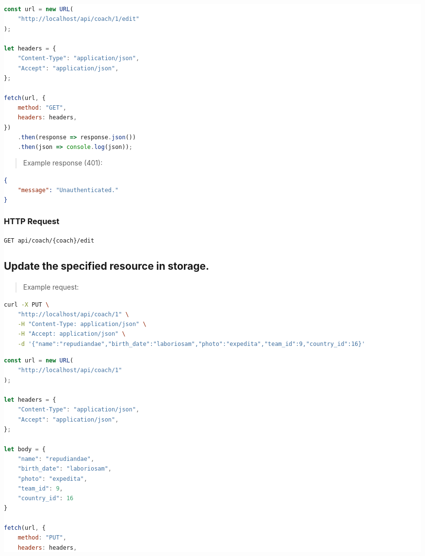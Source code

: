 ```javascript
const url = new URL(
    "http://localhost/api/coach/1/edit"
);

let headers = {
    "Content-Type": "application/json",
    "Accept": "application/json",
};

fetch(url, {
    method: "GET",
    headers: headers,
})
    .then(response => response.json())
    .then(json => console.log(json));
```


> Example response (401):

```json
{
    "message": "Unauthenticated."
}
```

### HTTP Request
`GET api/coach/{coach}/edit`





## Update the specified resource in storage.

> Example request:

```bash
curl -X PUT \
    "http://localhost/api/coach/1" \
    -H "Content-Type: application/json" \
    -H "Accept: application/json" \
    -d '{"name":"repudiandae","birth_date":"laboriosam","photo":"expedita","team_id":9,"country_id":16}'

```

```javascript
const url = new URL(
    "http://localhost/api/coach/1"
);

let headers = {
    "Content-Type": "application/json",
    "Accept": "application/json",
};

let body = {
    "name": "repudiandae",
    "birth_date": "laboriosam",
    "photo": "expedita",
    "team_id": 9,
    "country_id": 16
}

fetch(url, {
    method: "PUT",
    headers: headers,
```